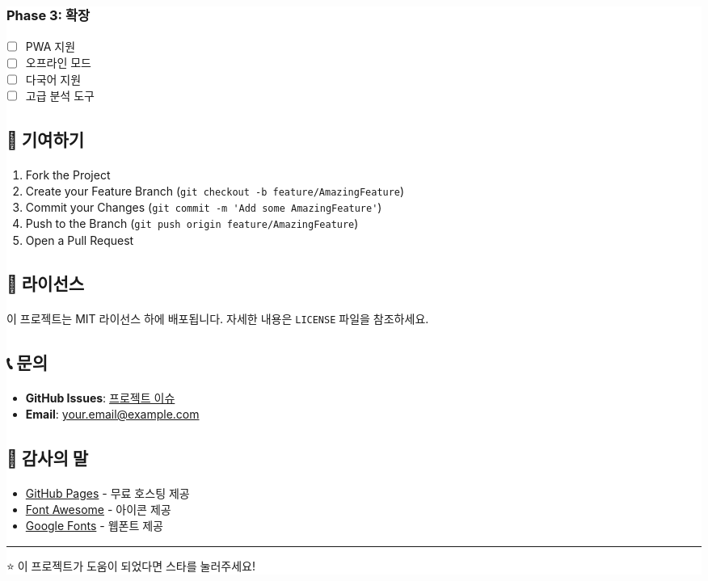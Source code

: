 ### Phase 3: 확장

- [ ] PWA 지원
- [ ] 오프라인 모드
- [ ] 다국어 지원
- [ ] 고급 분석 도구

## 🤝 기여하기

1. Fork the Project
2. Create your Feature Branch (`git checkout -b feature/AmazingFeature`)
3. Commit your Changes (`git commit -m 'Add some AmazingFeature'`)
4. Push to the Branch (`git push origin feature/AmazingFeature`)
5. Open a Pull Request

## 📄 라이선스

이 프로젝트는 MIT 라이선스 하에 배포됩니다. 자세한 내용은 `LICENSE` 파일을 참조하세요.

## 📞 문의

- **GitHub Issues**: [프로젝트 이슈](https://github.com/yourusername/NLP-Paper-News/issues)
- **Email**: your.email@example.com

## 🙏 감사의 말

- [GitHub Pages](https://pages.github.com/) - 무료 호스팅 제공
- [Font Awesome](https://fontawesome.com/) - 아이콘 제공
- [Google Fonts](https://fonts.google.com/) - 웹폰트 제공

---

⭐ 이 프로젝트가 도움이 되었다면 스타를 눌러주세요!
